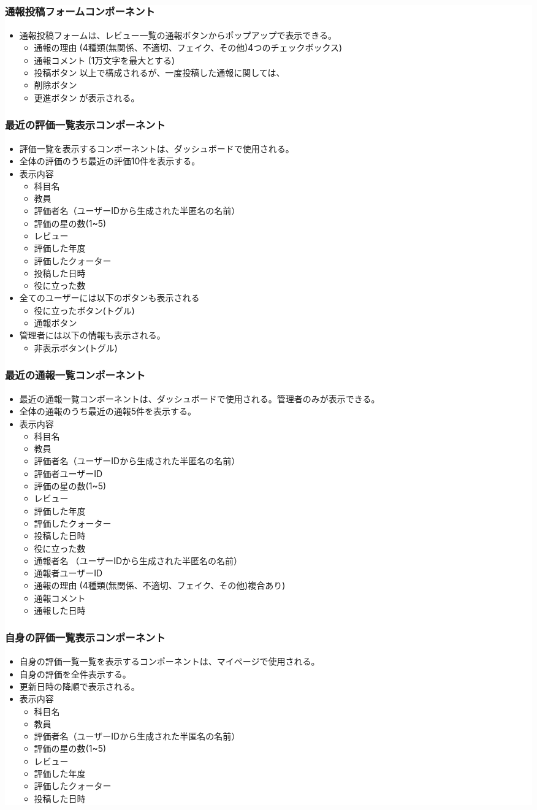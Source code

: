 ### 通報投稿フォームコンポーネント
- 通報投稿フォームは、レビュー一覧の通報ボタンからポップアップで表示できる。
  - 通報の理由 (4種類(無関係、不適切、フェイク、その他)4つのチェックボックス)
  - 通報コメント (1万文字を最大とする)
  - 投稿ボタン
以上で構成されるが、一度投稿した通報に関しては、
  - 削除ボタン
  - 更進ボタン
が表示される。

### 最近の評価一覧表示コンポーネント
- 評価一覧を表示するコンポーネントは、ダッシュボードで使用される。
- 全体の評価のうち最近の評価10件を表示する。
- 表示内容
  - 科目名
  - 教員
  - 評価者名（ユーザーIDから生成された半匿名の名前）
  - 評価の星の数(1~5)
  - レビュー
  - 評価した年度
  - 評価したクォーター
  - 投稿した日時
  - 役に立った数
- 全てのユーザーには以下のボタンも表示される
  - 役に立ったボタン(トグル)
  - 通報ボタン
- 管理者には以下の情報も表示される。
  - 非表示ボタン(トグル)

### 最近の通報一覧コンポーネント
- 最近の通報一覧コンポーネントは、ダッシュボードで使用される。管理者のみが表示できる。
- 全体の通報のうち最近の通報5件を表示する。
- 表示内容
  - 科目名
  - 教員
  - 評価者名（ユーザーIDから生成された半匿名の名前）
  - 評価者ユーザーID
  - 評価の星の数(1~5)
  - レビュー
  - 評価した年度
  - 評価したクォーター
  - 投稿した日時
  - 役に立った数
  - 通報者名 （ユーザーIDから生成された半匿名の名前）
  - 通報者ユーザーID
  - 通報の理由 (4種類(無関係、不適切、フェイク、その他)複合あり)
  - 通報コメント
  - 通報した日時

### 自身の評価一覧表示コンポーネント
- 自身の評価一覧一覧を表示するコンポーネントは、マイページで使用される。
- 自身の評価を全件表示する。
- 更新日時の降順で表示される。
- 表示内容
  - 科目名
  - 教員
  - 評価者名（ユーザーIDから生成された半匿名の名前）
  - 評価の星の数(1~5)
  - レビュー
  - 評価した年度
  - 評価したクォーター
  - 投稿した日時